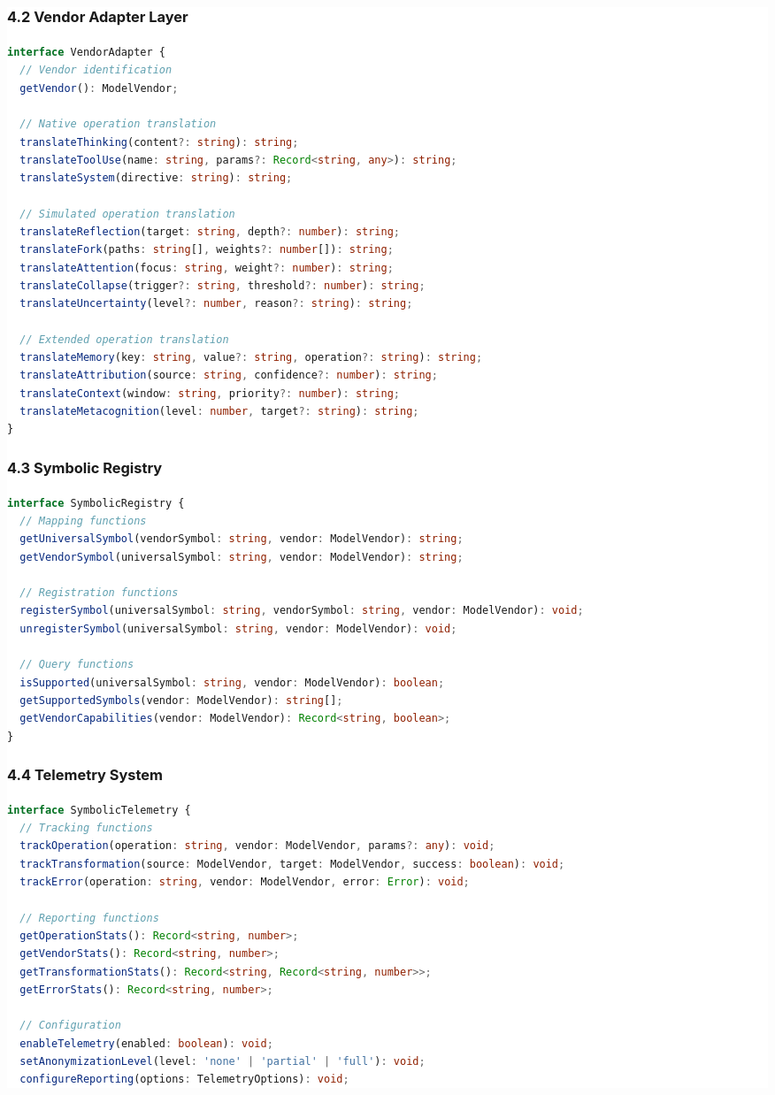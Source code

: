 ### 4.2 Vendor Adapter Layer

```typescript
interface VendorAdapter {
  // Vendor identification
  getVendor(): ModelVendor;
  
  // Native operation translation
  translateThinking(content?: string): string;
  translateToolUse(name: string, params?: Record<string, any>): string;
  translateSystem(directive: string): string;
  
  // Simulated operation translation
  translateReflection(target: string, depth?: number): string;
  translateFork(paths: string[], weights?: number[]): string;
  translateAttention(focus: string, weight?: number): string;
  translateCollapse(trigger?: string, threshold?: number): string;
  translateUncertainty(level?: number, reason?: string): string;
  
  // Extended operation translation
  translateMemory(key: string, value?: string, operation?: string): string;
  translateAttribution(source: string, confidence?: number): string;
  translateContext(window: string, priority?: number): string;
  translateMetacognition(level: number, target?: string): string;
}
```

### 4.3 Symbolic Registry

```typescript
interface SymbolicRegistry {
  // Mapping functions
  getUniversalSymbol(vendorSymbol: string, vendor: ModelVendor): string;
  getVendorSymbol(universalSymbol: string, vendor: ModelVendor): string;
  
  // Registration functions
  registerSymbol(universalSymbol: string, vendorSymbol: string, vendor: ModelVendor): void;
  unregisterSymbol(universalSymbol: string, vendor: ModelVendor): void;
  
  // Query functions
  isSupported(universalSymbol: string, vendor: ModelVendor): boolean;
  getSupportedSymbols(vendor: ModelVendor): string[];
  getVendorCapabilities(vendor: ModelVendor): Record<string, boolean>;
}
```

### 4.4 Telemetry System

```typescript
interface SymbolicTelemetry {
  // Tracking functions
  trackOperation(operation: string, vendor: ModelVendor, params?: any): void;
  trackTransformation(source: ModelVendor, target: ModelVendor, success: boolean): void;
  trackError(operation: string, vendor: ModelVendor, error: Error): void;
  
  // Reporting functions
  getOperationStats(): Record<string, number>;
  getVendorStats(): Record<string, number>;
  getTransformationStats(): Record<string, Record<string, number>>;
  getErrorStats(): Record<string, number>;
  
  // Configuration
  enableTelemetry(enabled: boolean): void;
  setAnonymizationLevel(level: 'none' | 'partial' | 'full'): void;
  configureReporting(options: TelemetryOptions): void;
```